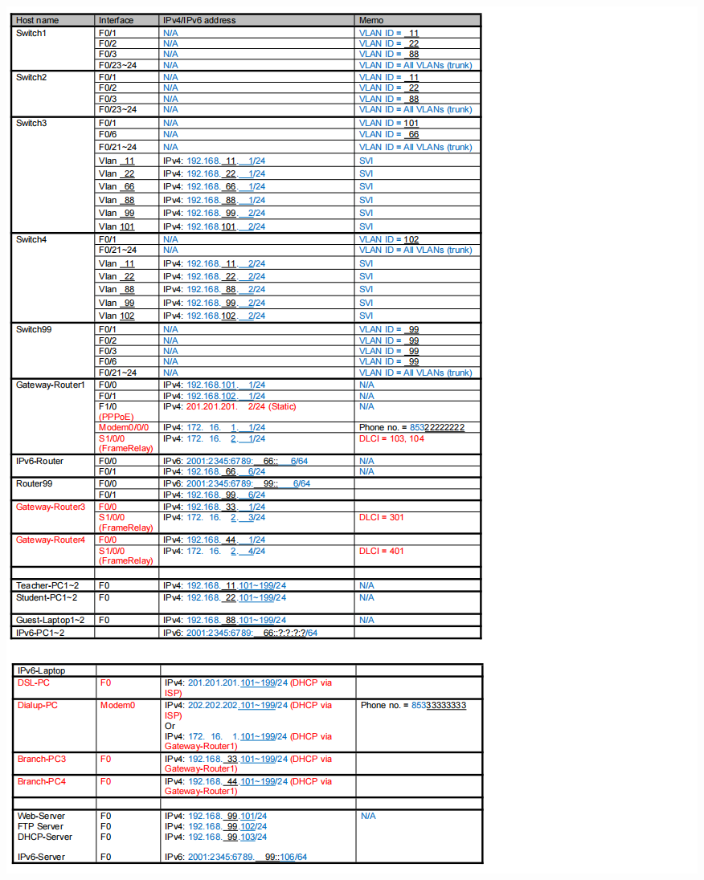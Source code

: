 ![image-20230409191333772](assets/image-20230409191333772.png)

![image-20230409191352891](assets/image-20230409191352891.png)

